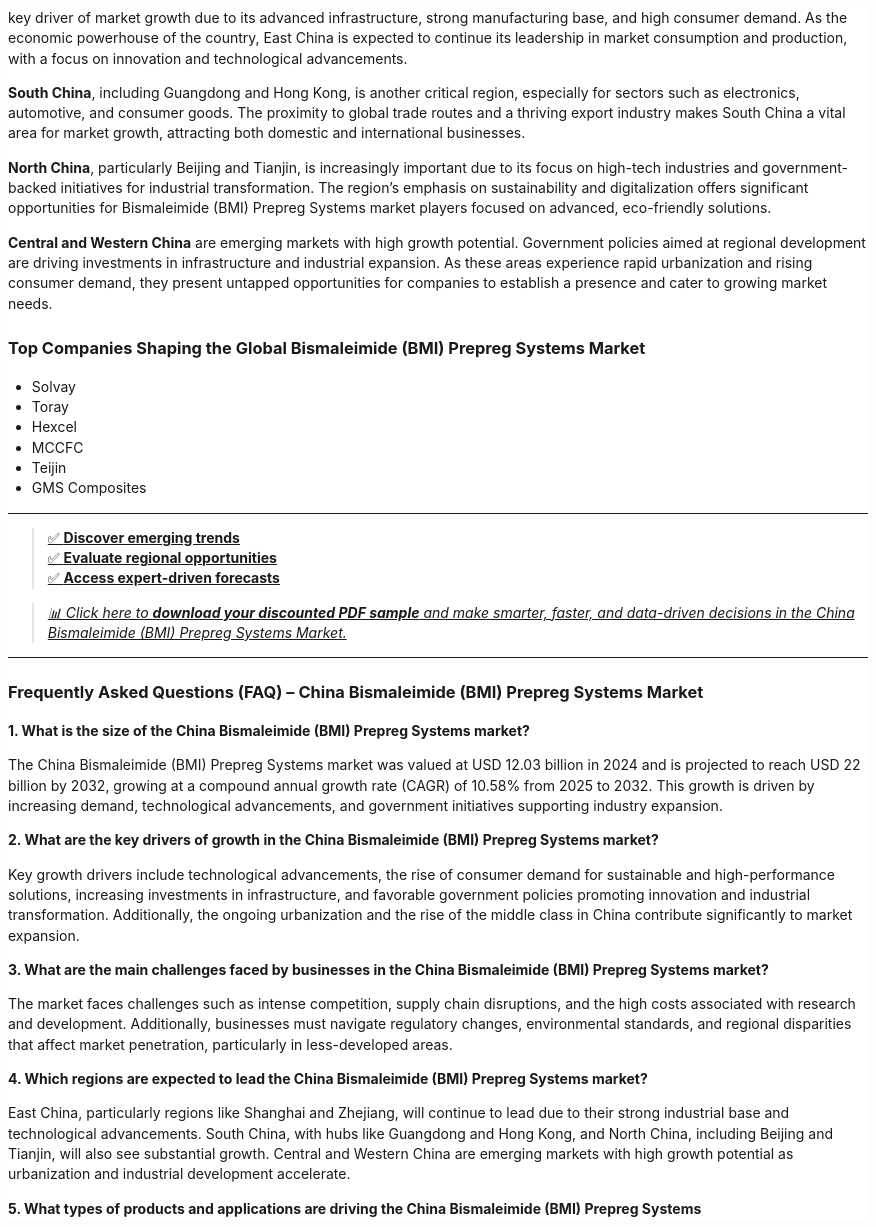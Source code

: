 key driver of market growth due to its advanced infrastructure, strong manufacturing base, and high consumer demand. As the economic powerhouse of the country, East China is expected to continue its leadership in market consumption and production, with a focus on innovation and technological advancements.</p><p class="" data-start="801" data-end="1129"><strong data-start="801" data-end="816">South China</strong>, including Guangdong and Hong Kong, is another critical region, especially for sectors such as electronics, automotive, and consumer goods. The proximity to global trade routes and a thriving export industry makes South China a vital area for market growth, attracting both domestic and international businesses.</p><p class="" data-start="1131" data-end="1474"><strong data-start="1131" data-end="1146">North China</strong>, particularly Beijing and Tianjin, is increasingly important due to its focus on high-tech industries and government-backed initiatives for industrial transformation. The region&rsquo;s emphasis on sustainability and digitalization offers significant opportunities for Bismaleimide (BMI) Prepreg Systems market players focused on advanced, eco-friendly solutions.</p><p class="" data-start="1476" data-end="1854"><strong data-start="1476" data-end="1505">Central and Western China</strong> are emerging markets with high growth potential. Government policies aimed at regional development are driving investments in infrastructure and industrial expansion. As these areas experience rapid urbanization and rising consumer demand, they present untapped opportunities for companies to establish a presence and cater to growing market needs.</p><p class="" data-start="1856" data-end="2046"><h3>Top Companies Shaping the Global Bismaleimide (BMI) Prepreg Systems Market </h3><ul><li>Solvay</li><li>Toray</li><li>Hexcel</li><li>MCCFC</li><li>Teijin</li><li>GMS Composites</li></ul></p><hr /><blockquote><p><a href="https://www.marketresearchintellect.com/ask-for-discount/?rid=1035261&amp;utm_source=Github-China&amp;utm_medium=031">✅ <strong data-start="617" data-end="645">Discover emerging trends</strong></a><br data-start="645" data-end="648" /><a href="https://www.marketresearchintellect.com/ask-for-discount/?rid=1035261&amp;utm_source=Github-China&amp;utm_medium=031"> ✅ <strong data-start="650" data-end="685">Evaluate regional opportunities</strong></a><br data-start="685" data-end="688" /><a href="https://www.marketresearchintellect.com/ask-for-discount/?rid=1035261&amp;utm_source=Github-China&amp;utm_medium=031"> ✅ <strong data-start="690" data-end="724">Access expert-driven forecasts</strong></a></p></blockquote><blockquote><p class="" data-start="728" data-end="864"><a href="https://www.marketresearchintellect.com/ask-for-discount/?rid=1035261&amp;utm_source=Github-China&amp;utm_medium=031"><em>📊 Click&nbsp;here to <strong data-start="746" data-end="785">download your discounted PDF sample</strong> and make smarter, faster, and data-driven decisions in the China Bismaleimide (BMI) Prepreg Systems Market.</em></a></p></blockquote><hr /><h3 class="" data-start="169" data-end="229"><strong data-start="173" data-end="229">Frequently Asked Questions (FAQ) &ndash; China Bismaleimide (BMI) Prepreg Systems Market</strong></h3><p class="" data-start="231" data-end="601"><strong data-start="231" data-end="280">1. What is the size of the China Bismaleimide (BMI) Prepreg Systems market?</strong></p><p class="" data-start="231" data-end="601">The China Bismaleimide (BMI) Prepreg Systems market was valued at USD 12.03 billion in 2024 and is projected to reach USD 22 billion by 2032, growing at a compound annual growth rate (CAGR) of 10.58% from 2025 to 2032. This growth is driven by increasing demand, technological advancements, and government initiatives supporting industry expansion.</p><p class="" data-start="603" data-end="1058"><strong data-start="603" data-end="670">2. What are the key drivers of growth in the China Bismaleimide (BMI) Prepreg Systems market?</strong></p><p class="" data-start="603" data-end="1058">Key growth drivers include technological advancements, the rise of consumer demand for sustainable and high-performance solutions, increasing investments in infrastructure, and favorable government policies promoting innovation and industrial transformation. Additionally, the ongoing urbanization and the rise of the middle class in China contribute significantly to market expansion.</p><p class="" data-start="1060" data-end="1466"><strong data-start="1060" data-end="1141">3. What are the main challenges faced by businesses in the China Bismaleimide (BMI) Prepreg Systems market?</strong></p><p class="" data-start="1060" data-end="1466">The market faces challenges such as intense competition, supply chain disruptions, and the high costs associated with research and development. Additionally, businesses must navigate regulatory changes, environmental standards, and regional disparities that affect market penetration, particularly in less-developed areas.</p><p class="" data-start="1468" data-end="1949"><strong data-start="1468" data-end="1532">4. Which regions are expected to lead the China Bismaleimide (BMI) Prepreg Systems market?</strong></p><p class="" data-start="1468" data-end="1949">East China, particularly regions like Shanghai and Zhejiang, will continue to lead due to their strong industrial base and technological advancements. South China, with hubs like Guangdong and Hong Kong, and North China, including Beijing and Tianjin, will also see substantial growth. Central and Western China are emerging markets with high growth potential as urbanization and industrial development accelerate.</p><p class="" data-start="1951" data-end="2402"><strong data-start="1951" data-end="2032">5. What types of products and applications are driving the China Bismaleimide (BMI) Prepreg Systems